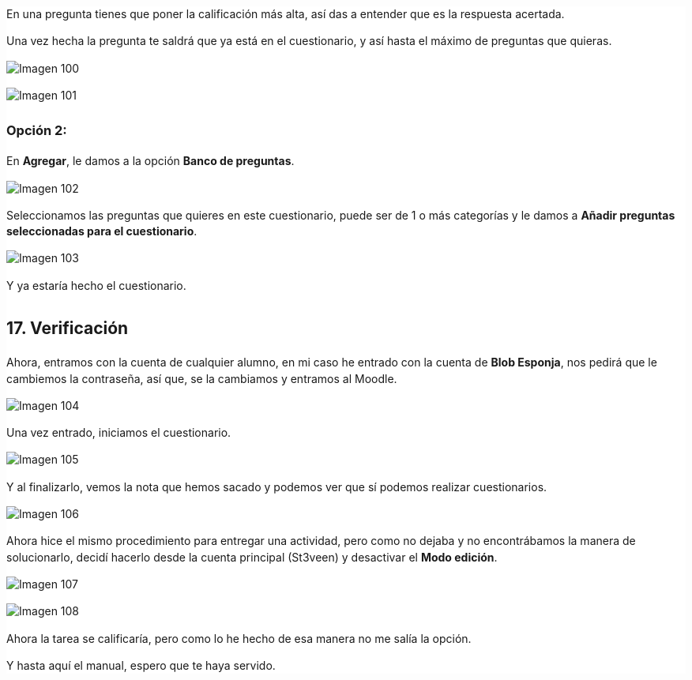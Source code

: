 En una pregunta tienes que poner la calificación más alta, así das a entender que es la respuesta acertada.

Una vez hecha la pregunta te saldrá que ya está en el cuestionario, y así hasta el máximo de preguntas que quieras.

![Imagen 100](https://drive.google.com/uc?export=view&id=1F5K5b2c1r6jyg-2kDeqUluuOipG5Sf9A)

![Imagen 101](https://drive.google.com/uc?export=view&id=1c7e4WWPv10R7qflwr4lnmIOLQwnbWIWT)

### Opción 2:

En **Agregar**, le damos a la opción **Banco de preguntas**.

![Imagen 102](https://drive.google.com/uc?export=view&id=1Nk7U8yttJ7d5zQVmewqmd0a6neY_GgkQ)

Seleccionamos las preguntas que quieres en este cuestionario, puede ser de 1 o más categorías y le damos a **Añadir preguntas seleccionadas para el cuestionario**.

![Imagen 103](https://drive.google.com/uc?export=view&id=17TRmJ2G7Q0gPzMTYfQcobnj0aKzqfH1C)

Y ya estaría hecho el cuestionario.

## 17. Verificación

Ahora, entramos con la cuenta de cualquier alumno, en mi caso he entrado con la cuenta de **Blob Esponja**, nos pedirá que le cambiemos la contraseña, así que, se la cambiamos y entramos al Moodle.

![Imagen 104](https://drive.google.com/uc?export=view&id=1yjiXx-7kFnPkZHNE-H5kW85onVN8f5h-)

Una vez entrado, iniciamos el cuestionario.

![Imagen 105](https://drive.google.com/uc?export=view&id=1jXfCHfQ3oDVe6B_5eKzClCh6vX9jSfbB)

Y al finalizarlo, vemos la nota que hemos sacado y podemos ver que sí podemos realizar cuestionarios.

![Imagen 106](https://drive.google.com/uc?export=view&id=1aMYQFd99GKm4e3n2FWsCfHF11DtmL0z_)

Ahora hice el mismo procedimiento para entregar una actividad, pero como no dejaba y no encontrábamos la manera de solucionarlo, decidí hacerlo desde la cuenta principal (St3veen) y desactivar el **Modo edición**.

![Imagen 107](https://drive.google.com/uc?export=view&id=1oPCQj20iBcC1wcVjB4ts5sJt9btrP2uX)

![Imagen 108](https://drive.google.com/uc?export=view&id=11ctD8Bi2fWDFEsR3uF-ffJz0cgMYWB3Q)

Ahora la tarea se calificaría, pero como lo he hecho de esa manera no me salía la opción.

Y hasta aquí el manual, espero que te haya servido.

